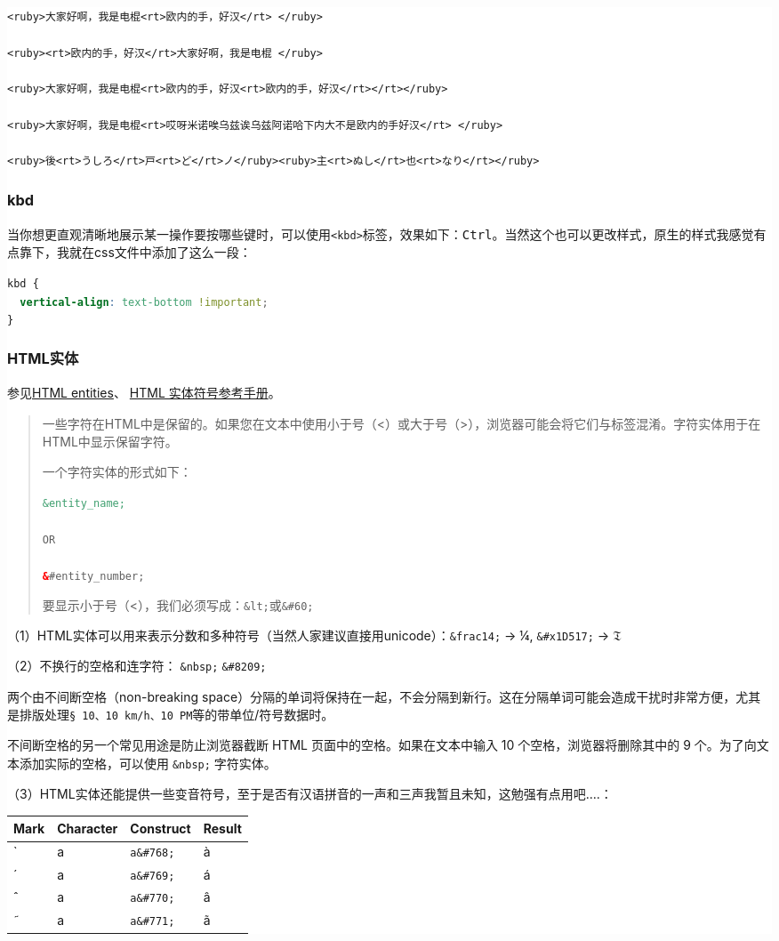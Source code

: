```
<ruby>大家好啊，我是电棍<rt>欧内的手，好汉</rt> </ruby>

<ruby><rt>欧内的手，好汉</rt>大家好啊，我是电棍 </ruby>

<ruby>大家好啊，我是电棍<rt>欧内的手，好汉<rt>欧内的手，好汉</rt></rt></ruby>

<ruby>大家好啊，我是电棍<rt>哎呀米诺唉乌兹诶乌兹阿诺哈下内大不是欧内的手好汉</rt> </ruby>

<ruby>後<rt>うしろ</rt>戸<rt>ど</rt>ノ</ruby><ruby>主<rt>ぬし</rt>也<rt>なり</rt></ruby>
```

### kbd

当你想更直观清晰地展示某一操作要按哪些键时，可以使用`<kbd>`标签，效果如下：<kbd>Ctrl</kbd>。当然这个也可以更改样式，原生的样式我感觉有点靠下，我就在css文件中添加了这么一段：

```css
kbd {
  vertical-align: text-bottom !important;
}
```

### HTML实体

参见[HTML entities](https://www.w3schools.com/html/html_entities.asp)、 [HTML 实体符号参考手册](https://www.w3school.com.cn/tags/html_ref_entities.html)。

> 一些字符在HTML中是保留的。如果您在文本中使用小于号（<）或大于号（>），浏览器可能会将它们与标签混淆。字符实体用于在HTML中显示保留字符。
>
> 一个字符实体的形式如下：
>
> ```HTML
> &entity_name;
> 
> OR
> 
> &#entity_number; 
> ```
>
> 要显示小于号（<），我们必须写成：`&lt;`或`&#60;`

（1）HTML实体可以用来表示分数和多种符号（当然人家建议直接用unicode）：`&frac14;` → ¼, `&#x1D517;` → 𝔗

（2）不换行的空格和连字符： `&nbsp;` `&#8209;`

两个由不间断空格（non-breaking space）分隔的单词将保持在一起，不会分隔到新行。这在分隔单词可能会造成干扰时非常方便，尤其是排版处理`§ 10、10 km/h、10 PM`等的带单位/符号数据时。

不间断空格的另一个常见用途是防止浏览器截断 HTML 页面中的空格。如果在文本中输入 10 个空格，浏览器将删除其中的 9 个。为了向文本添加实际的空格，可以使用 `&nbsp;` 字符实体。

（3）HTML实体还能提供一些变音符号，至于是否有汉语拼音的一声和三声我暂且未知，这勉强有点用吧....：

| Mark | Character | Construct | Result |
| ---- | --------- | --------- | ------ |
| ̀     | a         | `a&#768;` | à      |
| ́     | a    		| `a&#769;` | á      |
| ̂     | a    		| `a&#770;` | â      |
| ̃     | a    		| `a&#771;` | ã      |
